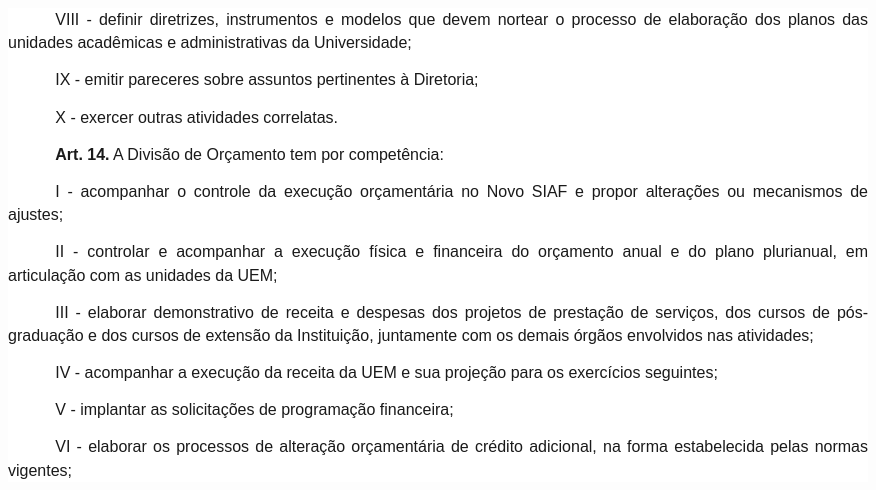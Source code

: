 <p class=MsoNormal style='text-align:justify;text-indent:35.45pt'><span
style='font-size:12.0pt;font-family:"Arial","sans-serif";mso-fareast-font-family:
Calibri;mso-fareast-language:EN-US'>VIII - definir diretrizes, instrumentos e
modelos que devem nortear o processo de elaboração dos planos das unidades
acadêmicas e administrativas da Universidade;<o:p></o:p></span></p>

<p class=MsoNormal style='text-align:justify;text-indent:35.45pt'><span
style='font-size:12.0pt;font-family:"Arial","sans-serif";mso-fareast-font-family:
Calibri;mso-fareast-language:EN-US'>IX - emitir pareceres sobre assuntos
pertinentes à Diretoria;<o:p></o:p></span></p>

<p class=MsoNormal style='margin-bottom:6.0pt;text-align:justify;text-indent:
35.45pt'><span style='font-size:12.0pt;font-family:"Arial","sans-serif";
mso-fareast-font-family:Calibri;mso-fareast-language:EN-US'>X - exercer outras
atividades correlatas.<o:p></o:p></span></p>

<p class=MsoNormal style='text-align:justify;text-indent:35.45pt'><b
style='mso-bidi-font-weight:normal'><span style='font-size:12.0pt;font-family:
"Arial","sans-serif";mso-fareast-font-family:Calibri;mso-fareast-language:EN-US'>Art.
14.</span></b><span style='font-size:12.0pt;font-family:"Arial","sans-serif";
mso-fareast-font-family:Calibri;mso-fareast-language:EN-US'> A Divisão de
Orçamento tem por competência:<o:p></o:p></span></p>

<p class=MsoNormal style='text-align:justify;text-indent:35.45pt'><span
style='font-size:12.0pt;font-family:"Arial","sans-serif";mso-fareast-font-family:
Calibri;mso-fareast-language:EN-US'>I - acompanhar o controle da execução
orçamentária no Novo SIAF e propor alterações ou mecanismos de ajustes;<o:p></o:p></span></p>

<p class=MsoNormal style='text-align:justify;text-indent:35.45pt'><span
style='font-size:12.0pt;font-family:"Arial","sans-serif";mso-fareast-font-family:
Calibri;mso-fareast-language:EN-US'>II - controlar e acompanhar a execução
física e financeira do orçamento anual e do plano plurianual, em articulação
com as unidades da UEM;<o:p></o:p></span></p>

<p class=MsoNormal style='text-align:justify;text-indent:35.45pt'><span
style='font-size:12.0pt;font-family:"Arial","sans-serif";mso-fareast-font-family:
Calibri;mso-fareast-language:EN-US'>III - elaborar demonstrativo de receita e
despesas dos projetos de prestação de serviços, dos cursos de pós-graduação e
dos cursos de extensão da Instituição, juntamente com os demais órgãos
envolvidos nas atividades;<o:p></o:p></span></p>

<p class=MsoNormal style='text-align:justify;text-indent:35.45pt'><span
style='font-size:12.0pt;font-family:"Arial","sans-serif";mso-fareast-font-family:
Calibri;mso-fareast-language:EN-US'>IV - acompanhar a execução da receita da
UEM e sua projeção para os exercícios seguintes;<o:p></o:p></span></p>

<p class=MsoNormal style='text-align:justify;text-indent:35.45pt'><span
style='font-size:12.0pt;font-family:"Arial","sans-serif";mso-fareast-font-family:
Calibri;mso-fareast-language:EN-US'>V - implantar as solicitações de
programação financeira;<o:p></o:p></span></p>

<p class=MsoNormal style='text-align:justify;text-indent:35.45pt'><span
style='font-size:12.0pt;font-family:"Arial","sans-serif";mso-fareast-font-family:
Calibri;mso-fareast-language:EN-US'>VI - elaborar os processos de alteração
orçamentária de crédito adicional, na forma estabelecida pelas normas vigentes;<o:p></o:p></span></p>
